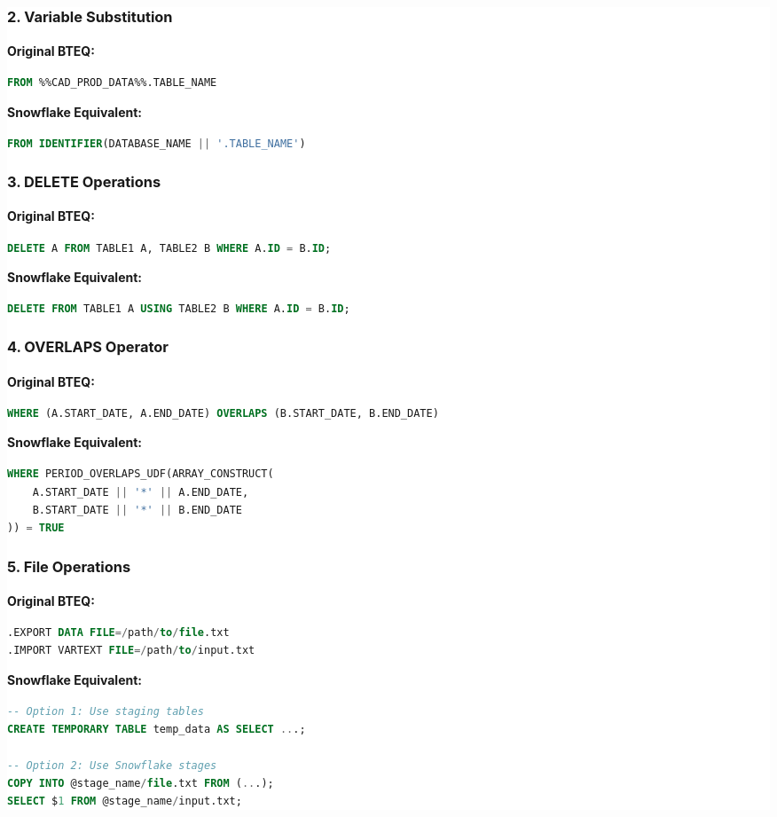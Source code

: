 ### 2. Variable Substitution

**Original BTEQ:**
```sql
FROM %%CAD_PROD_DATA%%.TABLE_NAME
```

**Snowflake Equivalent:**
```sql
FROM IDENTIFIER(DATABASE_NAME || '.TABLE_NAME')
```

### 3. DELETE Operations

**Original BTEQ:**
```sql
DELETE A FROM TABLE1 A, TABLE2 B WHERE A.ID = B.ID;
```

**Snowflake Equivalent:**
```sql
DELETE FROM TABLE1 A USING TABLE2 B WHERE A.ID = B.ID;
```

### 4. OVERLAPS Operator

**Original BTEQ:**
```sql
WHERE (A.START_DATE, A.END_DATE) OVERLAPS (B.START_DATE, B.END_DATE)
```

**Snowflake Equivalent:**
```sql
WHERE PERIOD_OVERLAPS_UDF(ARRAY_CONSTRUCT(
    A.START_DATE || '*' || A.END_DATE,
    B.START_DATE || '*' || B.END_DATE
)) = TRUE
```

### 5. File Operations

**Original BTEQ:**
```sql
.EXPORT DATA FILE=/path/to/file.txt
.IMPORT VARTEXT FILE=/path/to/input.txt
```

**Snowflake Equivalent:**
```sql
-- Option 1: Use staging tables
CREATE TEMPORARY TABLE temp_data AS SELECT ...;

-- Option 2: Use Snowflake stages
COPY INTO @stage_name/file.txt FROM (...);
SELECT $1 FROM @stage_name/input.txt;
```
